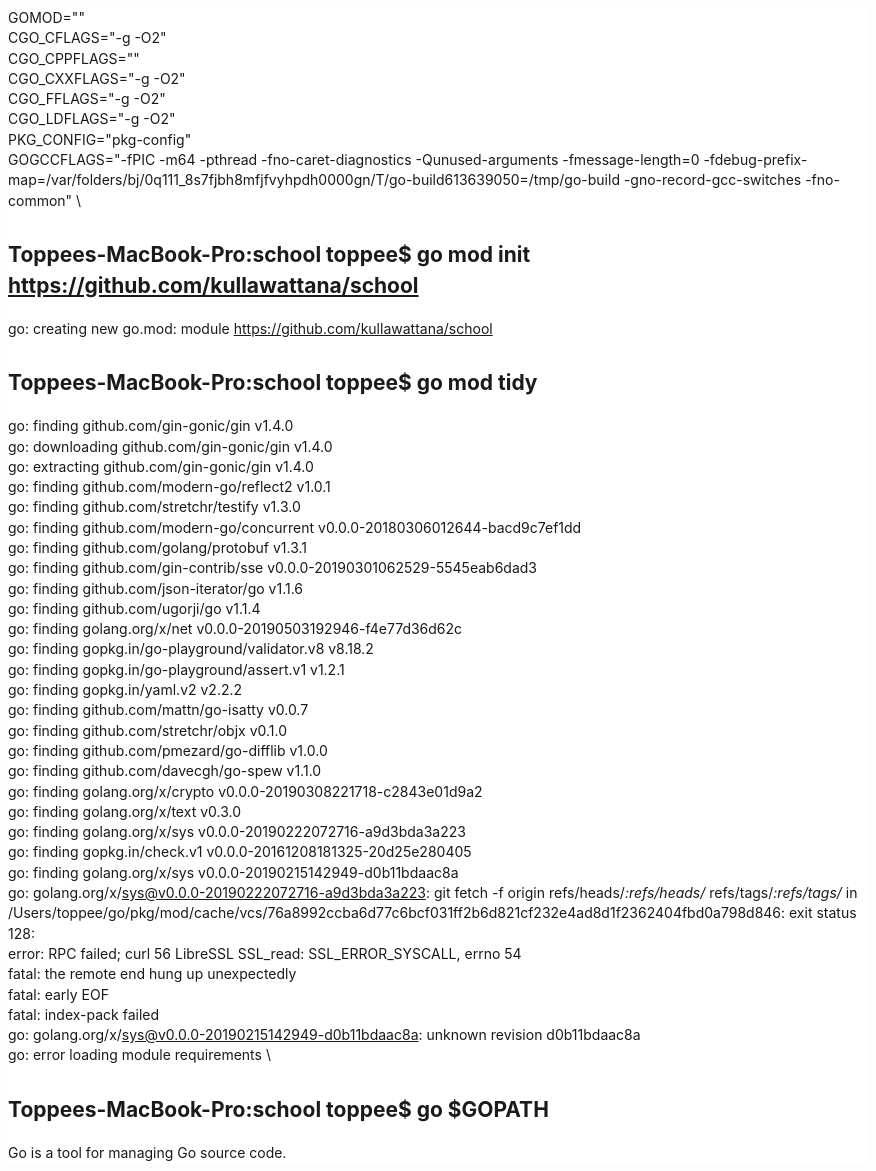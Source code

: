 GOMOD="" \
CGO_CFLAGS="-g -O2" \
CGO_CPPFLAGS="" \
CGO_CXXFLAGS="-g -O2" \
CGO_FFLAGS="-g -O2" \
CGO_LDFLAGS="-g -O2" \
PKG_CONFIG="pkg-config" \
GOGCCFLAGS="-fPIC -m64 -pthread -fno-caret-diagnostics -Qunused-arguments -fmessage-length=0 -fdebug-prefix-map=/var/folders/bj/0q111_8s7fjbh8mfjfvyhpdh0000gn/T/go-build613639050=/tmp/go-build -gno-record-gcc-switches -fno-common" \

## Toppees-MacBook-Pro:school toppee$ go mod init https://github.com/kullawattana/school
go: creating new go.mod: module https://github.com/kullawattana/school

## Toppees-MacBook-Pro:school toppee$ go mod tidy
go: finding github.com/gin-gonic/gin v1.4.0 \
go: downloading github.com/gin-gonic/gin v1.4.0 \
go: extracting github.com/gin-gonic/gin v1.4.0 \
go: finding github.com/modern-go/reflect2 v1.0.1 \
go: finding github.com/stretchr/testify v1.3.0 \
go: finding github.com/modern-go/concurrent v0.0.0-20180306012644-bacd9c7ef1dd \
go: finding github.com/golang/protobuf v1.3.1 \
go: finding github.com/gin-contrib/sse v0.0.0-20190301062529-5545eab6dad3 \
go: finding github.com/json-iterator/go v1.1.6 \
go: finding github.com/ugorji/go v1.1.4 \
go: finding golang.org/x/net v0.0.0-20190503192946-f4e77d36d62c \
go: finding gopkg.in/go-playground/validator.v8 v8.18.2 \
go: finding gopkg.in/go-playground/assert.v1 v1.2.1 \
go: finding gopkg.in/yaml.v2 v2.2.2 \
go: finding github.com/mattn/go-isatty v0.0.7 \
go: finding github.com/stretchr/objx v0.1.0 \
go: finding github.com/pmezard/go-difflib v1.0.0 \
go: finding github.com/davecgh/go-spew v1.1.0 \
go: finding golang.org/x/crypto v0.0.0-20190308221718-c2843e01d9a2 \
go: finding golang.org/x/text v0.3.0 \
go: finding golang.org/x/sys v0.0.0-20190222072716-a9d3bda3a223 \
go: finding gopkg.in/check.v1 v0.0.0-20161208181325-20d25e280405 \
go: finding golang.org/x/sys v0.0.0-20190215142949-d0b11bdaac8a \
go: golang.org/x/sys@v0.0.0-20190222072716-a9d3bda3a223: git fetch -f origin refs/heads/*:refs/heads/* refs/tags/*:refs/tags/* in /Users/toppee/go/pkg/mod/cache/vcs/76a8992ccba6d77c6bcf031ff2b6d821cf232e4ad8d1f2362404fbd0a798d846: exit status 128: \
        error: RPC failed; curl 56 LibreSSL SSL_read: SSL_ERROR_SYSCALL, errno 54 \
        fatal: the remote end hung up unexpectedly \
        fatal: early EOF \
        fatal: index-pack failed \
go: golang.org/x/sys@v0.0.0-20190215142949-d0b11bdaac8a: unknown revision d0b11bdaac8a \
go: error loading module requirements \
## Toppees-MacBook-Pro:school toppee$ go $GOPATH
Go is a tool for managing Go source code.
